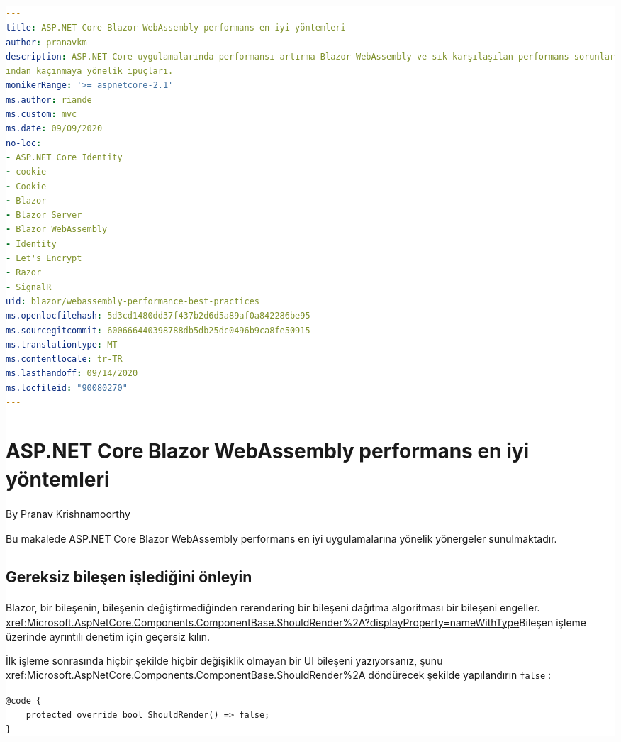 ```yaml
---
title: ASP.NET Core Blazor WebAssembly performans en iyi yöntemleri
author: pranavkm
description: ASP.NET Core uygulamalarında performansı artırma Blazor WebAssembly ve sık karşılaşılan performans sorunlarından kaçınmaya yönelik ipuçları.
monikerRange: '>= aspnetcore-2.1'
ms.author: riande
ms.custom: mvc
ms.date: 09/09/2020
no-loc:
- ASP.NET Core Identity
- cookie
- Cookie
- Blazor
- Blazor Server
- Blazor WebAssembly
- Identity
- Let's Encrypt
- Razor
- SignalR
uid: blazor/webassembly-performance-best-practices
ms.openlocfilehash: 5d3cd1480dd37f437b2d6d5a89af0a842286be95
ms.sourcegitcommit: 600666440398788db5db25dc0496b9ca8fe50915
ms.translationtype: MT
ms.contentlocale: tr-TR
ms.lasthandoff: 09/14/2020
ms.locfileid: "90080270"
---
```

# <a name="aspnet-core-no-locblazor-webassembly-performance-best-practices"></a>ASP.NET Core Blazor WebAssembly performans en iyi yöntemleri

By [Pranav Krishnamoorthy](https://github.com/pranavkm)

Bu makalede ASP.NET Core Blazor WebAssembly performans en iyi uygulamalarına yönelik yönergeler sunulmaktadır.

## <a name="avoid-unnecessary-component-renders"></a>Gereksiz bileşen işlediğini önleyin

Blazor, bir bileşenin, bileşenin değiştirmediğinden rerendering bir bileşeni dağıtma algoritması bir bileşeni engeller. <xref:Microsoft.AspNetCore.Components.ComponentBase.ShouldRender%2A?displayProperty=nameWithType>Bileşen işleme üzerinde ayrıntılı denetim için geçersiz kılın.

İlk işleme sonrasında hiçbir şekilde hiçbir değişiklik olmayan bir UI bileşeni yazıyorsanız, şunu <xref:Microsoft.AspNetCore.Components.ComponentBase.ShouldRender%2A> döndürecek şekilde yapılandırın `false` :

```razor
@code {
    protected override bool ShouldRender() => false;
}
```
